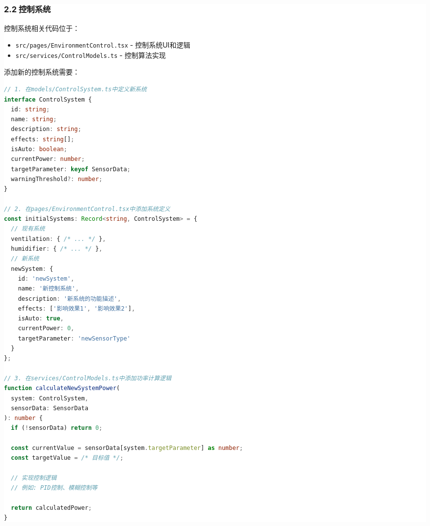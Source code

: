 ### 2.2 控制系统

控制系统相关代码位于：

- `src/pages/EnvironmentControl.tsx` - 控制系统UI和逻辑
- `src/services/ControlModels.ts` - 控制算法实现

添加新的控制系统需要：

```typescript
// 1. 在models/ControlSystem.ts中定义新系统
interface ControlSystem {
  id: string;
  name: string;
  description: string;
  effects: string[];
  isAuto: boolean;
  currentPower: number;
  targetParameter: keyof SensorData;
  warningThreshold?: number;
}

// 2. 在pages/EnvironmentControl.tsx中添加系统定义
const initialSystems: Record<string, ControlSystem> = {
  // 现有系统
  ventilation: { /* ... */ },
  humidifier: { /* ... */ },
  // 新系统
  newSystem: {
    id: 'newSystem',
    name: '新控制系统',
    description: '新系统的功能描述',
    effects: ['影响效果1', '影响效果2'],
    isAuto: true,
    currentPower: 0,
    targetParameter: 'newSensorType'
  }
};

// 3. 在services/ControlModels.ts中添加功率计算逻辑
function calculateNewSystemPower(
  system: ControlSystem,
  sensorData: SensorData
): number {
  if (!sensorData) return 0;
  
  const currentValue = sensorData[system.targetParameter] as number;
  const targetValue = /* 目标值 */;
  
  // 实现控制逻辑
  // 例如: PID控制、模糊控制等
  
  return calculatedPower;
}
```
